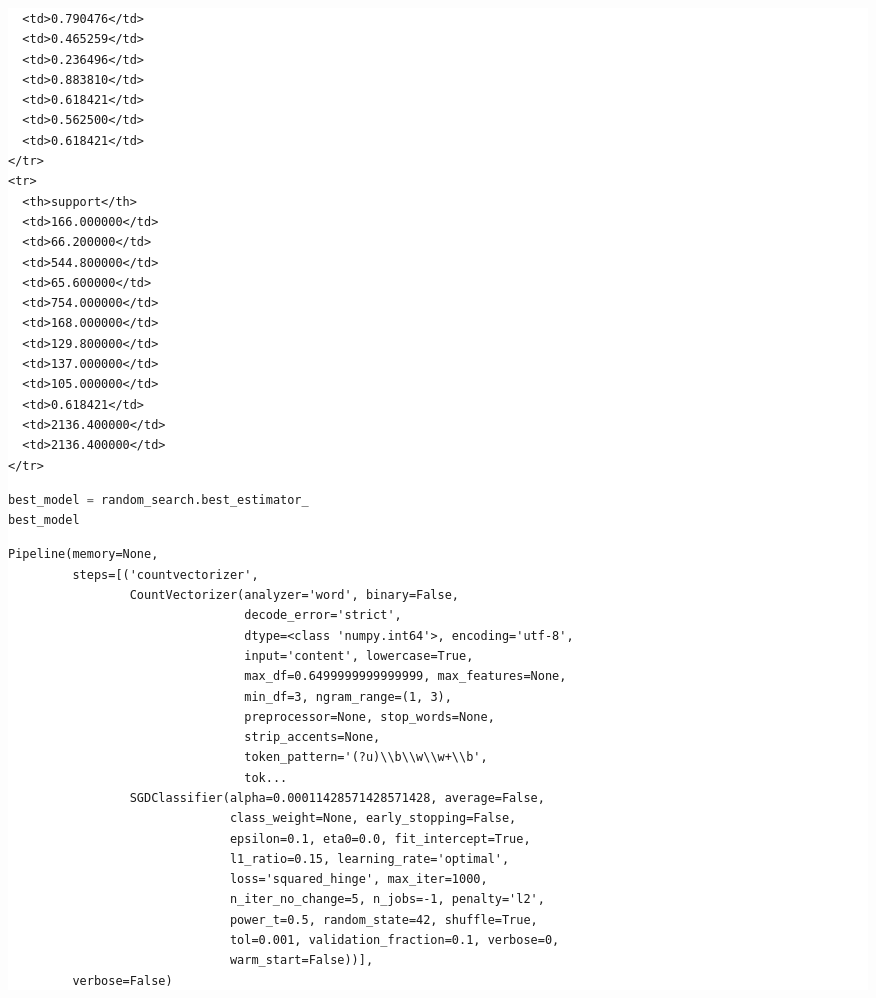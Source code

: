       <td>0.790476</td>
      <td>0.465259</td>
      <td>0.236496</td>
      <td>0.883810</td>
      <td>0.618421</td>
      <td>0.562500</td>
      <td>0.618421</td>
    </tr>
    <tr>
      <th>support</th>
      <td>166.000000</td>
      <td>66.200000</td>
      <td>544.800000</td>
      <td>65.600000</td>
      <td>754.000000</td>
      <td>168.000000</td>
      <td>129.800000</td>
      <td>137.000000</td>
      <td>105.000000</td>
      <td>0.618421</td>
      <td>2136.400000</td>
      <td>2136.400000</td>
    </tr>
  </tbody>
</table>
</div>




```python
best_model = random_search.best_estimator_
best_model
```




    Pipeline(memory=None,
             steps=[('countvectorizer',
                     CountVectorizer(analyzer='word', binary=False,
                                     decode_error='strict',
                                     dtype=<class 'numpy.int64'>, encoding='utf-8',
                                     input='content', lowercase=True,
                                     max_df=0.6499999999999999, max_features=None,
                                     min_df=3, ngram_range=(1, 3),
                                     preprocessor=None, stop_words=None,
                                     strip_accents=None,
                                     token_pattern='(?u)\\b\\w\\w+\\b',
                                     tok...
                     SGDClassifier(alpha=0.00011428571428571428, average=False,
                                   class_weight=None, early_stopping=False,
                                   epsilon=0.1, eta0=0.0, fit_intercept=True,
                                   l1_ratio=0.15, learning_rate='optimal',
                                   loss='squared_hinge', max_iter=1000,
                                   n_iter_no_change=5, n_jobs=-1, penalty='l2',
                                   power_t=0.5, random_state=42, shuffle=True,
                                   tol=0.001, validation_fraction=0.1, verbose=0,
                                   warm_start=False))],
             verbose=False)

